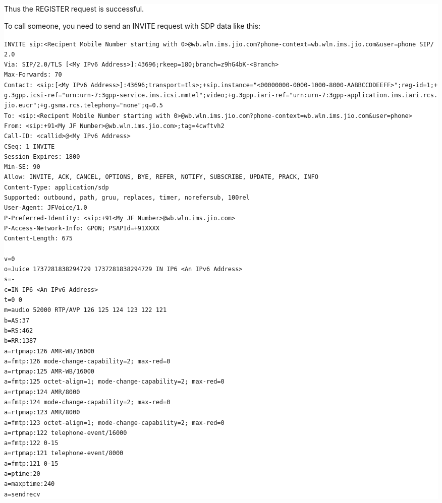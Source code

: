 Thus the REGISTER request is successful.

To call someone, you need to send an INVITE request with SDP data like this:

```none
INVITE sip:<Recipent Mobile Number starting with 0>@wb.wln.ims.jio.com?phone-context=wb.wln.ims.jio.com&user=phone SIP/2.0
Via: SIP/2.0/TLS [<My IPv6 Address>]:43696;rkeep=180;branch=z9hG4bK-<Branch>
Max-Forwards: 70
Contact: <sip:[<My IPv6 Address>]:43696;transport=tls>;+sip.instance="<00000000-0000-1000-8000-AABBCCDDEEFF>";reg-id=1;+g.3gpp.icsi-ref="urn:urn-7:3gpp-service.ims.icsi.mmtel";video;+g.3gpp.iari-ref="urn:urn-7:3gpp-application.ims.iari.rcs.jio.eucr";+g.gsma.rcs.telephony="none";q=0.5
To: <sip:<Recipent Mobile Number starting with 0>@wb.wln.ims.jio.com?phone-context=wb.wln.ims.jio.com&user=phone>
From: <sip:+91<My JF Number>@wb.wln.ims.jio.com>;tag=4cwftvh2
Call-ID: <callid>@<My IPv6 Address>
CSeq: 1 INVITE
Session-Expires: 1800
Min-SE: 90
Allow: INVITE, ACK, CANCEL, OPTIONS, BYE, REFER, NOTIFY, SUBSCRIBE, UPDATE, PRACK, INFO
Content-Type: application/sdp
Supported: outbound, path, gruu, replaces, timer, norefersub, 100rel
User-Agent: JFVoice/1.0
P-Preferred-Identity: <sip:+91<My JF Number>@wb.wln.ims.jio.com>
P-Access-Network-Info: GPON; PSAPId=+91XXXX
Content-Length: 675

v=0
o=Juice 1737281838294729 1737281838294729 IN IP6 <An IPv6 Address>
s=-
c=IN IP6 <An IPv6 Address>
t=0 0
m=audio 52000 RTP/AVP 126 125 124 123 122 121
b=AS:37
b=RS:462
b=RR:1387
a=rtpmap:126 AMR-WB/16000
a=fmtp:126 mode-change-capability=2; max-red=0
a=rtpmap:125 AMR-WB/16000
a=fmtp:125 octet-align=1; mode-change-capability=2; max-red=0
a=rtpmap:124 AMR/8000
a=fmtp:124 mode-change-capability=2; max-red=0
a=rtpmap:123 AMR/8000
a=fmtp:123 octet-align=1; mode-change-capability=2; max-red=0
a=rtpmap:122 telephone-event/16000
a=fmtp:122 0-15
a=rtpmap:121 telephone-event/8000
a=fmtp:121 0-15
a=ptime:20
a=maxptime:240
a=sendrecv
```
